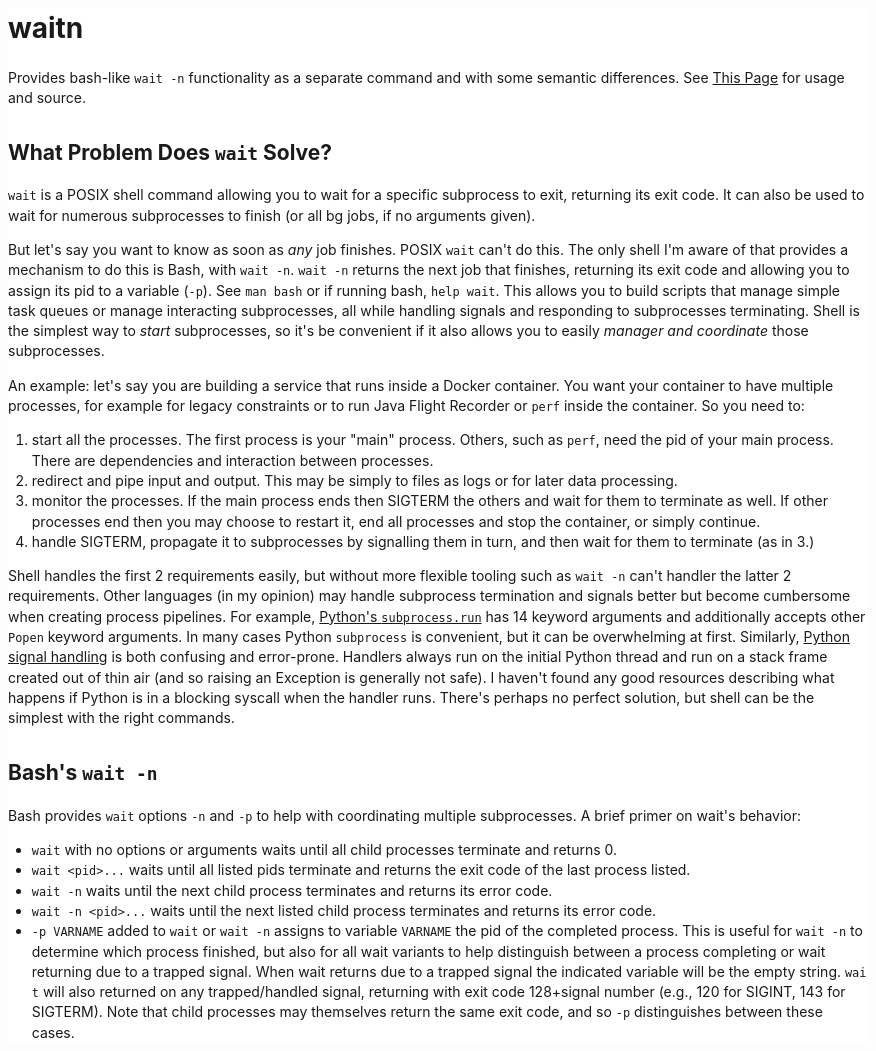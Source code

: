 # waitn
Provides bash-like `wait -n` functionality as a separate command and with some semantic differences.  See [This Page](https://github.com/stevenpelley/waitn) for usage and source.

## What Problem Does `wait` Solve?
`wait` is a POSIX shell command allowing you to wait for a specific subprocess to exit, returning its exit code.  It can also be used to wait for numerous subprocesses to finish (or all bg jobs, if no arguments given).

But let's say you want to know as soon as _any_ job finishes.  POSIX `wait` can't do this.  The only shell I'm aware of that provides a mechanism to do this is Bash, with `wait -n`.  `wait -n` returns the next job that finishes, returning its exit code and allowing you to assign its pid to a variable (`-p`).  See `man bash` or if running bash, `help wait`.  This allows you to build scripts that manage simple task queues or manage interacting subprocesses, all while handling signals and responding to subprocesses terminating.  Shell is the simplest way to _start_ subprocesses, so it's be convenient if it also allows you to easily _manager and coordinate_ those subprocesses.

An example: let's say you are building a service that runs inside a Docker container.  You want your container to have multiple processes, for example for legacy constraints or to run Java Flight Recorder or `perf` inside the container.  So you need to:
1. start all the processes.  The first process is your "main" process.  Others, such as `perf`, need the pid of your main process.  There are dependencies and interaction between processes.
2. redirect and pipe input and output.  This may be simply to files as logs or for later data processing.
3. monitor the processes.  If the main process ends then SIGTERM the others and wait for them to terminate as well.  If other processes end then you may choose to restart it, end all processes and stop the container, or simply continue.
4. handle SIGTERM, propagate it to subprocesses by signalling them in turn, and then wait for them to terminate (as in 3.)

Shell handles the first 2 requirements easily, but without more flexible tooling such as `wait -n` can't handler the latter 2 requirements.  Other languages (in my opinion) may handle subprocess termination and signals better but become cumbersome when creating process pipelines.  For example, [Python's `subprocess.run`](https://docs.python.org/3/library/subprocess.html) has 14 keyword arguments and additionally accepts other `Popen` keyword arguments.  In many cases Python `subprocess` is convenient, but it can be overwhelming at first.  Similarly, [Python signal handling](https://docs.python.org/3/library/signal.html) is both confusing and error-prone.  Handlers always run on the initial Python thread and run on a stack frame created out of thin air (and so raising an Exception is generally not safe).  I haven't found any good resources describing what happens if Python is in a blocking syscall when the handler runs.  There's perhaps no perfect solution, but shell can be the simplest with the right commands.

## Bash's `wait -n`

Bash provides `wait` options `-n` and `-p` to help with coordinating multiple subprocesses.
A brief primer on wait's behavior:
- `wait` with no options or arguments waits until all child processes terminate and returns 0.
- `wait <pid>...` waits until all listed pids terminate and returns the exit code of the last process listed.
- `wait -n` waits until the next child process terminates and returns its error code.
- `wait -n <pid>...` waits until the next listed child process terminates and returns its error code.
- `-p VARNAME` added to `wait` or `wait -n` assigns to variable `VARNAME` the pid of the completed process.  This is useful for `wait -n` to determine which process finished, but also for all wait variants to help distinguish between a process completing or wait returning due to a trapped signal.  When wait returns due to a trapped signal the indicated variable will be the empty string.
`wait` will also returned on any trapped/handled signal, returning with exit code 128+signal number (e.g., 120 for SIGINT, 143 for SIGTERM).  Note that child processes may themselves return the same exit code, and so `-p` distinguishes between these cases.
